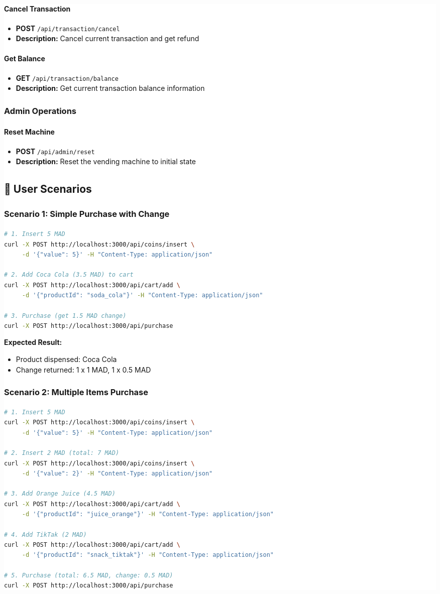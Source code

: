 #### Cancel Transaction
- **POST** `/api/transaction/cancel`
- **Description:** Cancel current transaction and get refund

#### Get Balance
- **GET** `/api/transaction/balance`
- **Description:** Get current transaction balance information

### Admin Operations

#### Reset Machine
- **POST** `/api/admin/reset`
- **Description:** Reset the vending machine to initial state

## 🎯 User Scenarios

### Scenario 1: Simple Purchase with Change

```bash
# 1. Insert 5 MAD
curl -X POST http://localhost:3000/api/coins/insert \
     -d '{"value": 5}' -H "Content-Type: application/json"

# 2. Add Coca Cola (3.5 MAD) to cart
curl -X POST http://localhost:3000/api/cart/add \
     -d '{"productId": "soda_cola"}' -H "Content-Type: application/json"

# 3. Purchase (get 1.5 MAD change)
curl -X POST http://localhost:3000/api/purchase
```

**Expected Result:**
- Product dispensed: Coca Cola
- Change returned: 1 x 1 MAD, 1 x 0.5 MAD

### Scenario 2: Multiple Items Purchase

```bash
# 1. Insert 5 MAD
curl -X POST http://localhost:3000/api/coins/insert \
     -d '{"value": 5}' -H "Content-Type: application/json"

# 2. Insert 2 MAD (total: 7 MAD)
curl -X POST http://localhost:3000/api/coins/insert \
     -d '{"value": 2}' -H "Content-Type: application/json"

# 3. Add Orange Juice (4.5 MAD)
curl -X POST http://localhost:3000/api/cart/add \
     -d '{"productId": "juice_orange"}' -H "Content-Type: application/json"

# 4. Add TikTak (2 MAD)
curl -X POST http://localhost:3000/api/cart/add \
     -d '{"productId": "snack_tiktak"}' -H "Content-Type: application/json"

# 5. Purchase (total: 6.5 MAD, change: 0.5 MAD)
curl -X POST http://localhost:3000/api/purchase
```
